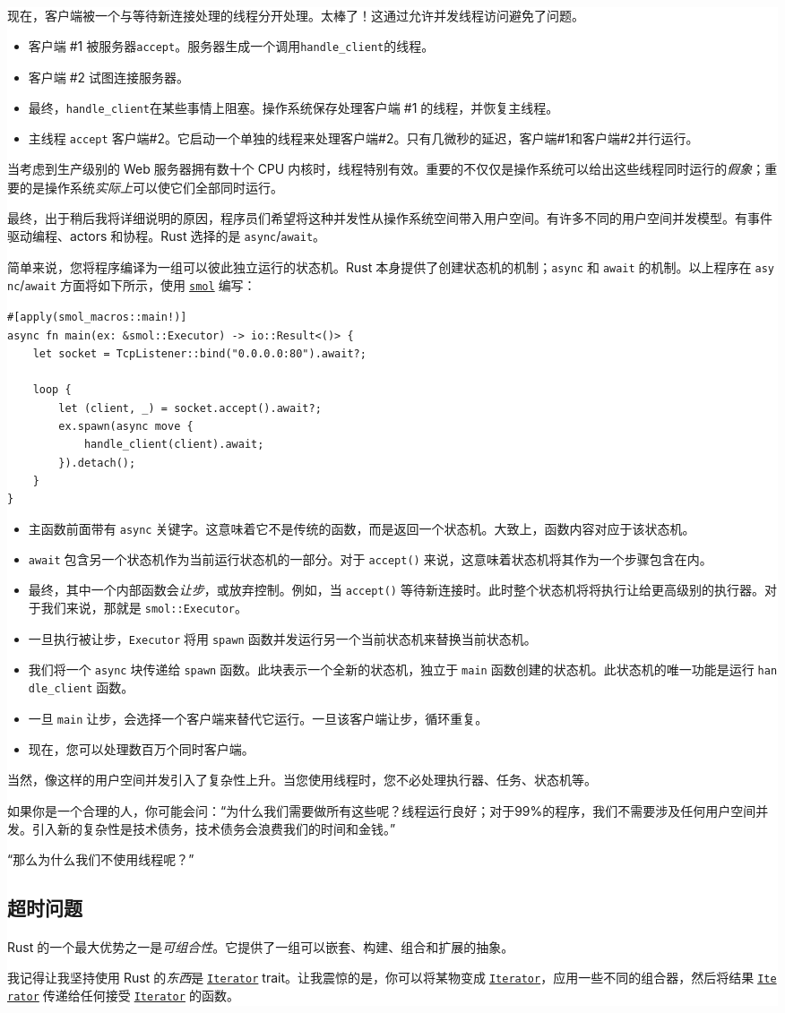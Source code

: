 现在，客户端被一个与等待新连接处理的线程分开处理。太棒了！这通过允许并发线程访问避免了问题。

+   客户端 #1 被服务器`accept`。服务器生成一个调用`handle_client`的线程。

+   客户端 #2 试图连接服务器。

+   最终，`handle_client`在某些事情上阻塞。操作系统保存处理客户端 #1 的线程，并恢复主线程。

+   主线程 `accept` 客户端#2。它启动一个单独的线程来处理客户端#2。只有几微秒的延迟，客户端#1和客户端#2并行运行。

当考虑到生产级别的 Web 服务器拥有数十个 CPU 内核时，线程特别有效。重要的不仅仅是操作系统可以给出这些线程同时运行的*假象*；重要的是操作系统*实际上*可以使它们全部同时运行。

最终，出于稍后我将详细说明的原因，程序员们希望将这种并发性从操作系统空间带入用户空间。有许多不同的用户空间并发模型。有事件驱动编程、actors 和协程。Rust 选择的是 `async`/`await`。

简单来说，您将程序编译为一组可以彼此独立运行的状态机。Rust 本身提供了创建状态机的机制；`async` 和 `await` 的机制。以上程序在 `async`/`await` 方面将如下所示，使用 [`smol`](https://crates.io/crates/smol) 编写：

```
#[apply(smol_macros::main!)]
async fn main(ex: &smol::Executor) -> io::Result<()> {
    let socket = TcpListener::bind("0.0.0.0:80").await?;

    loop {
        let (client, _) = socket.accept().await?;
        ex.spawn(async move {
            handle_client(client).await;
        }).detach();
    }
} 
```

+   主函数前面带有 `async` 关键字。这意味着它不是传统的函数，而是返回一个状态机。大致上，函数内容对应于该状态机。

+   `await` 包含另一个状态机作为当前运行状态机的一部分。对于 `accept()` 来说，这意味着状态机将其作为一个步骤包含在内。

+   最终，其中一个内部函数会*让步*，或放弃控制。例如，当 `accept()` 等待新连接时。此时整个状态机将将执行让给更高级别的执行器。对于我们来说，那就是 `smol::Executor`。

+   一旦执行被让步，`Executor` 将用 `spawn` 函数并发运行另一个当前状态机来替换当前状态机。

+   我们将一个 `async` 块传递给 `spawn` 函数。此块表示一个全新的状态机，独立于 `main` 函数创建的状态机。此状态机的唯一功能是运行 `handle_client` 函数。

+   一旦 `main` 让步，会选择一个客户端来替代它运行。一旦该客户端让步，循环重复。

+   现在，您可以处理数百万个同时客户端。

当然，像这样的用户空间并发引入了复杂性上升。当您使用线程时，您不必处理执行器、任务、状态机等。

如果你是一个合理的人，你可能会问：“为什么我们需要做所有这些呢？线程运行良好；对于99%的程序，我们不需要涉及任何用户空间并发。引入新的复杂性是技术债务，技术债务会浪费我们的时间和金钱。”

“那么为什么我们不使用线程呢？”

## 超时问题

Rust 的一个最大优势之一是*可组合性*。它提供了一组可以嵌套、构建、组合和扩展的抽象。

我记得让我坚持使用 Rust 的*东西*是 [`Iterator`](https://doc.rust-lang.org/std/iter/trait.Iterator.html) trait。让我震惊的是，你可以将某物变成 [`Iterator`](https://doc.rust-lang.org/std/iter/trait.Iterator.html)，应用一些不同的组合器，然后将结果 [`Iterator`](https://doc.rust-lang.org/std/iter/trait.Iterator.html) 传递给任何接受 [`Iterator`](https://doc.rust-lang.org/std/iter/trait.Iterator.html) 的函数。
